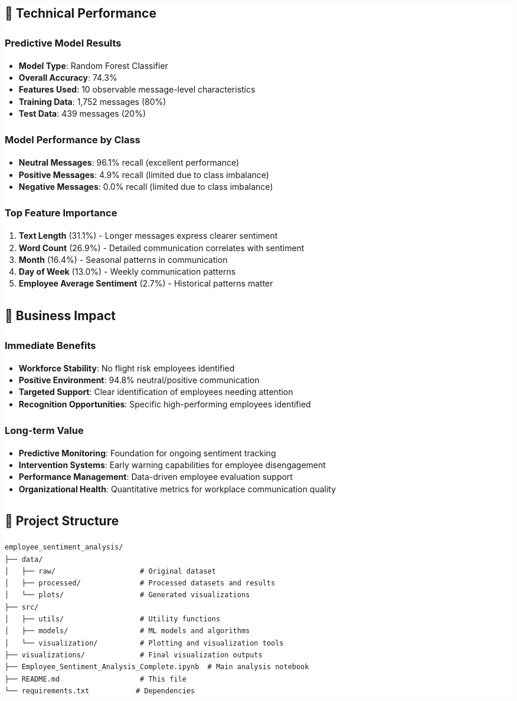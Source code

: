 ## 🔧 Technical Performance

### Predictive Model Results
- **Model Type**: Random Forest Classifier
- **Overall Accuracy**: 74.3%
- **Features Used**: 10 observable message-level characteristics
- **Training Data**: 1,752 messages (80%)
- **Test Data**: 439 messages (20%)

### Model Performance by Class
- **Neutral Messages**: 96.1% recall (excellent performance)
- **Positive Messages**: 4.9% recall (limited due to class imbalance)
- **Negative Messages**: 0.0% recall (limited due to class imbalance)

### Top Feature Importance
1. **Text Length** (31.1%) - Longer messages express clearer sentiment
2. **Word Count** (26.9%) - Detailed communication correlates with sentiment
3. **Month** (16.4%) - Seasonal patterns in communication
4. **Day of Week** (13.0%) - Weekly communication patterns
5. **Employee Average Sentiment** (2.7%) - Historical patterns matter

## 🚀 Business Impact

### Immediate Benefits
- **Workforce Stability**: No flight risk employees identified
- **Positive Environment**: 94.8% neutral/positive communication
- **Targeted Support**: Clear identification of employees needing attention
- **Recognition Opportunities**: Specific high-performing employees identified

### Long-term Value
- **Predictive Monitoring**: Foundation for ongoing sentiment tracking
- **Intervention Systems**: Early warning capabilities for employee disengagement
- **Performance Management**: Data-driven employee evaluation support
- **Organizational Health**: Quantitative metrics for workplace communication quality

## 📁 Project Structure

```
employee_sentiment_analysis/
├── data/
│   ├── raw/                    # Original dataset
│   ├── processed/              # Processed datasets and results
│   └── plots/                  # Generated visualizations
├── src/
│   ├── utils/                  # Utility functions
│   ├── models/                 # ML models and algorithms
│   └── visualization/          # Plotting and visualization tools
├── visualizations/             # Final visualization outputs
├── Employee_Sentiment_Analysis_Complete.ipynb  # Main analysis notebook
├── README.md                   # This file
└── requirements.txt           # Dependencies
```
